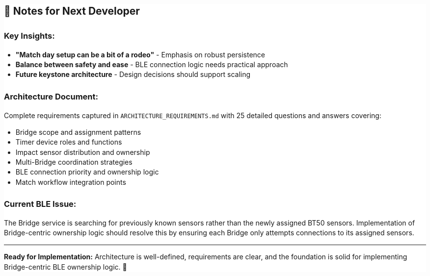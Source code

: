 ## 📝 Notes for Next Developer

### **Key Insights:**
- **"Match day setup can be a bit of a rodeo"** - Emphasis on robust persistence
- **Balance between safety and ease** - BLE connection logic needs practical approach
- **Future keystone architecture** - Design decisions should support scaling

### **Architecture Document:**
Complete requirements captured in `ARCHITECTURE_REQUIREMENTS.md` with 25 detailed questions and answers covering:
- Bridge scope and assignment patterns
- Timer device roles and functions  
- Impact sensor distribution and ownership
- Multi-Bridge coordination strategies
- BLE connection priority and ownership logic
- Match workflow integration points

### **Current BLE Issue:**
The Bridge service is searching for previously known sensors rather than the newly assigned BT50 sensors. Implementation of Bridge-centric ownership logic should resolve this by ensuring each Bridge only attempts connections to its assigned sensors.

---

**Ready for Implementation:** Architecture is well-defined, requirements are clear, and the foundation is solid for implementing Bridge-centric BLE ownership logic. 🚀